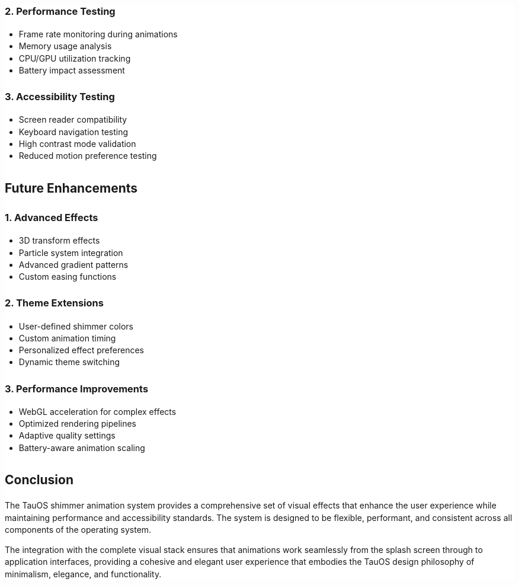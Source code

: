 ### 2. Performance Testing
- Frame rate monitoring during animations
- Memory usage analysis
- CPU/GPU utilization tracking
- Battery impact assessment

### 3. Accessibility Testing
- Screen reader compatibility
- Keyboard navigation testing
- High contrast mode validation
- Reduced motion preference testing

## Future Enhancements

### 1. Advanced Effects
- 3D transform effects
- Particle system integration
- Advanced gradient patterns
- Custom easing functions

### 2. Theme Extensions
- User-defined shimmer colors
- Custom animation timing
- Personalized effect preferences
- Dynamic theme switching

### 3. Performance Improvements
- WebGL acceleration for complex effects
- Optimized rendering pipelines
- Adaptive quality settings
- Battery-aware animation scaling

## Conclusion

The TauOS shimmer animation system provides a comprehensive set of visual effects that enhance the user experience while maintaining performance and accessibility standards. The system is designed to be flexible, performant, and consistent across all components of the operating system.

The integration with the complete visual stack ensures that animations work seamlessly from the splash screen through to application interfaces, providing a cohesive and elegant user experience that embodies the TauOS design philosophy of minimalism, elegance, and functionality. 